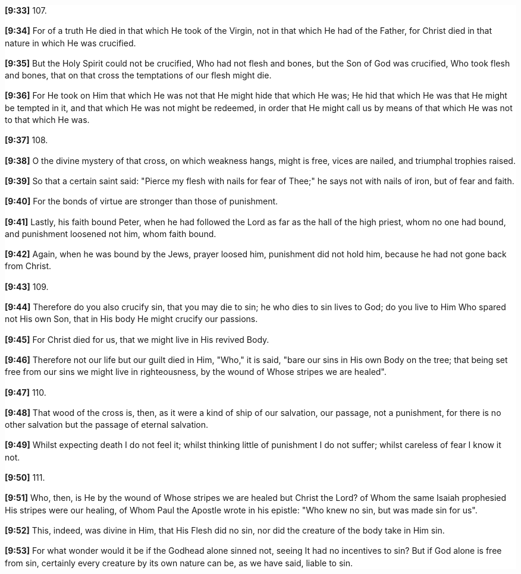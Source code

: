 **[9:33]** 107.

**[9:34]** For of a truth He died in that which He took of the Virgin, not in that which He had of the Father, for Christ died in that nature in which He was crucified.

**[9:35]** But the Holy Spirit could not be crucified, Who had not flesh and bones, but the Son of God was crucified, Who took flesh and bones, that on that cross the temptations of our flesh might die.

**[9:36]** For He took on Him that which He was not that He might hide that which He was; He hid that which He was that He might be tempted in it, and that which He was not might be redeemed, in order that He might call us by means of that which He was not to that which He was.

**[9:37]** 108.

**[9:38]** O the divine mystery of that cross, on which weakness hangs, might is free, vices are nailed, and triumphal trophies raised.

**[9:39]** So that a certain saint said: "Pierce my flesh with nails for fear of Thee;" he says not with nails of iron, but of fear and faith.

**[9:40]** For the bonds of virtue are stronger than those of punishment.

**[9:41]** Lastly, his faith bound Peter, when he had followed the Lord as far as the hall of the high priest, whom no one had bound,  and punishment loosened not him, whom faith bound.

**[9:42]** Again, when he was bound by the Jews, prayer loosed him, punishment did not hold him, because he had not gone back from Christ.

**[9:43]** 109.

**[9:44]** Therefore do you also crucify sin, that you may die to sin; he who dies to sin lives to God; do you live to Him Who spared not His own Son, that in His body He might crucify our passions.

**[9:45]** For Christ died for us, that we might live in His revived Body.

**[9:46]** Therefore not our life but our guilt died in Him, "Who," it is said, "bare our sins in His own Body on the tree; that being set free from our sins we might live in righteousness, by the wound of Whose stripes we are healed".

**[9:47]** 110.

**[9:48]** That wood of the cross is, then, as it were a kind of ship of our salvation, our passage, not a punishment, for there is no other salvation but the passage of eternal salvation.

**[9:49]** Whilst expecting death I do not feel it; whilst thinking little of punishment I do not suffer; whilst careless of fear I know it not.

**[9:50]** 111.

**[9:51]** Who, then, is He by the wound of Whose stripes we are healed but Christ the Lord? of Whom the same Isaiah prophesied His stripes were our healing, of Whom Paul the Apostle wrote in his epistle: "Who knew no sin, but was made sin for us".

**[9:52]** This, indeed, was divine in Him, that His Flesh did no sin, nor did the creature of the body take in Him sin.

**[9:53]** For what wonder would it be if the Godhead alone sinned not, seeing It had no incentives to sin? But if God alone is free from sin, certainly every creature by its own nature can be, as we have said, liable to sin.
